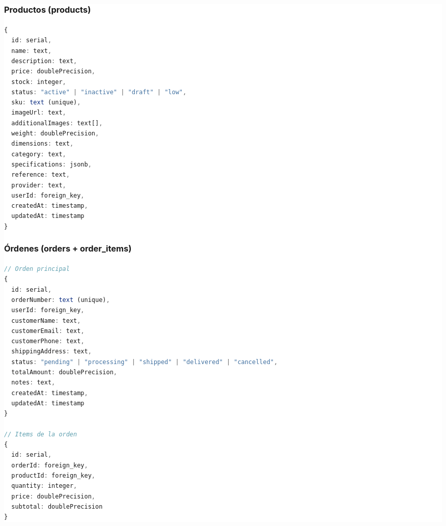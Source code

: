 ### Productos (products)
```typescript
{
  id: serial,
  name: text,
  description: text,
  price: doublePrecision,
  stock: integer,
  status: "active" | "inactive" | "draft" | "low",
  sku: text (unique),
  imageUrl: text,
  additionalImages: text[],
  weight: doublePrecision,
  dimensions: text,
  category: text,
  specifications: jsonb,
  reference: text,
  provider: text,
  userId: foreign_key,
  createdAt: timestamp,
  updatedAt: timestamp
}
```

### Órdenes (orders + order_items)
```typescript
// Orden principal
{
  id: serial,
  orderNumber: text (unique),
  userId: foreign_key,
  customerName: text,
  customerEmail: text,
  customerPhone: text,
  shippingAddress: text,
  status: "pending" | "processing" | "shipped" | "delivered" | "cancelled",
  totalAmount: doublePrecision,
  notes: text,
  createdAt: timestamp,
  updatedAt: timestamp
}

// Items de la orden
{
  id: serial,
  orderId: foreign_key,
  productId: foreign_key,
  quantity: integer,
  price: doublePrecision,
  subtotal: doublePrecision
}
```
